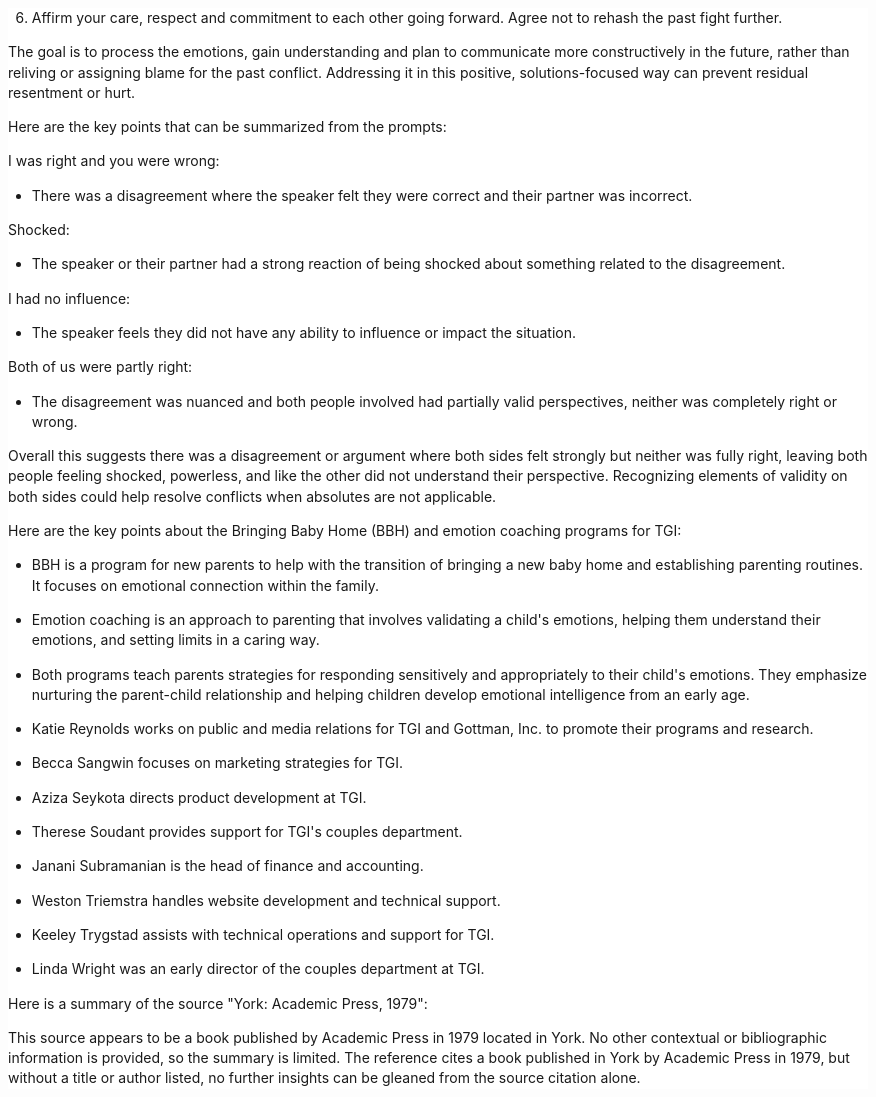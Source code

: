 6. Affirm your care, respect and commitment to each other going forward. Agree not to rehash the past fight further. 

The goal is to process the emotions, gain understanding and plan to communicate more constructively in the future, rather than reliving or assigning blame for the past conflict. Addressing it in this positive, solutions-focused way can prevent residual resentment or hurt.

 Here are the key points that can be summarized from the prompts:

I was right and you were wrong:
- There was a disagreement where the speaker felt they were correct and their partner was incorrect. 

Shocked:
- The speaker or their partner had a strong reaction of being shocked about something related to the disagreement.

I had no influence:  
- The speaker feels they did not have any ability to influence or impact the situation.

Both of us were partly right:
- The disagreement was nuanced and both people involved had partially valid perspectives, neither was completely right or wrong.

Overall this suggests there was a disagreement or argument where both sides felt strongly but neither was fully right, leaving both people feeling shocked, powerless, and like the other did not understand their perspective. Recognizing elements of validity on both sides could help resolve conflicts when absolutes are not applicable.

 Here are the key points about the Bringing Baby Home (BBH) and emotion coaching programs for TGI:

- BBH is a program for new parents to help with the transition of bringing a new baby home and establishing parenting routines. It focuses on emotional connection within the family. 

- Emotion coaching is an approach to parenting that involves validating a child's emotions, helping them understand their emotions, and setting limits in a caring way. 

- Both programs teach parents strategies for responding sensitively and appropriately to their child's emotions. They emphasize nurturing the parent-child relationship and helping children develop emotional intelligence from an early age.

- Katie Reynolds works on public and media relations for TGI and Gottman, Inc. to promote their programs and research. 

- Becca Sangwin focuses on marketing strategies for TGI. 

- Aziza Seykota directs product development at TGI. 

- Therese Soudant provides support for TGI's couples department. 

- Janani Subramanian is the head of finance and accounting. 

- Weston Triemstra handles website development and technical support. 

- Keeley Trygstad assists with technical operations and support for TGI. 

- Linda Wright was an early director of the couples department at TGI.

 Here is a summary of the source "York: Academic Press, 1979":

This source appears to be a book published by Academic Press in 1979 located in York. No other contextual or bibliographic information is provided, so the summary is limited. The reference cites a book published in York by Academic Press in 1979, but without a title or author listed, no further insights can be gleaned from the source citation alone.
